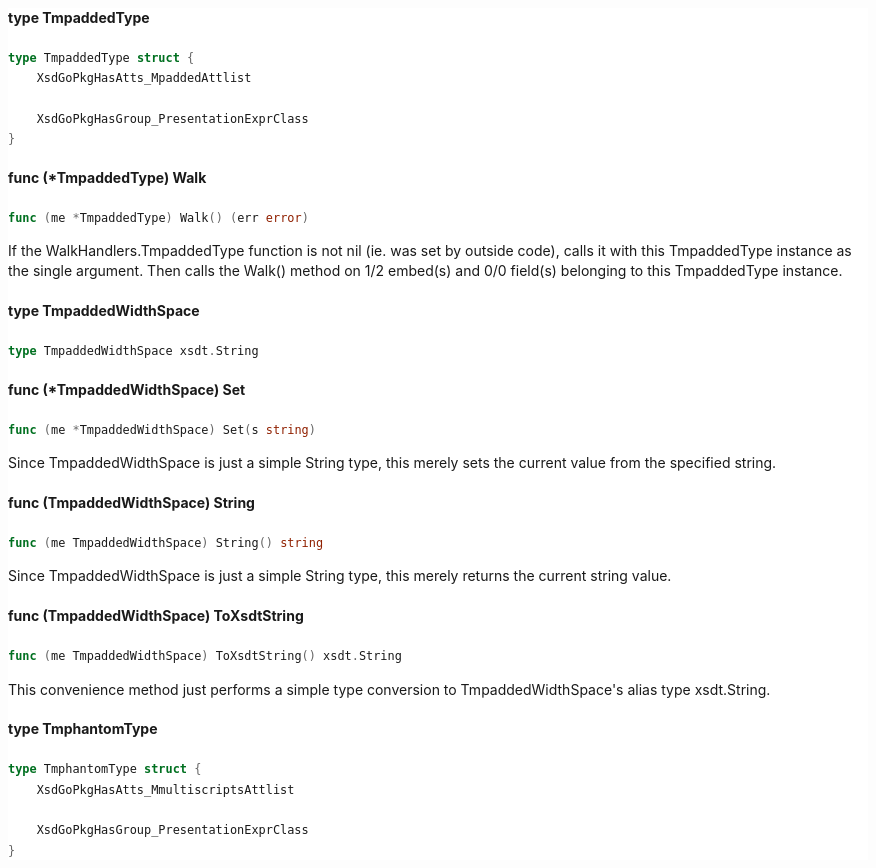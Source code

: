 #### type TmpaddedType

```go
type TmpaddedType struct {
	XsdGoPkgHasAtts_MpaddedAttlist

	XsdGoPkgHasGroup_PresentationExprClass
}
```


#### func (*TmpaddedType) Walk

```go
func (me *TmpaddedType) Walk() (err error)
```
If the WalkHandlers.TmpaddedType function is not nil (ie. was set by outside
code), calls it with this TmpaddedType instance as the single argument. Then
calls the Walk() method on 1/2 embed(s) and 0/0 field(s) belonging to this
TmpaddedType instance.

#### type TmpaddedWidthSpace

```go
type TmpaddedWidthSpace xsdt.String
```


#### func (*TmpaddedWidthSpace) Set

```go
func (me *TmpaddedWidthSpace) Set(s string)
```
Since TmpaddedWidthSpace is just a simple String type, this merely sets the
current value from the specified string.

#### func (TmpaddedWidthSpace) String

```go
func (me TmpaddedWidthSpace) String() string
```
Since TmpaddedWidthSpace is just a simple String type, this merely returns the
current string value.

#### func (TmpaddedWidthSpace) ToXsdtString

```go
func (me TmpaddedWidthSpace) ToXsdtString() xsdt.String
```
This convenience method just performs a simple type conversion to
TmpaddedWidthSpace's alias type xsdt.String.

#### type TmphantomType

```go
type TmphantomType struct {
	XsdGoPkgHasAtts_MmultiscriptsAttlist

	XsdGoPkgHasGroup_PresentationExprClass
}
```
